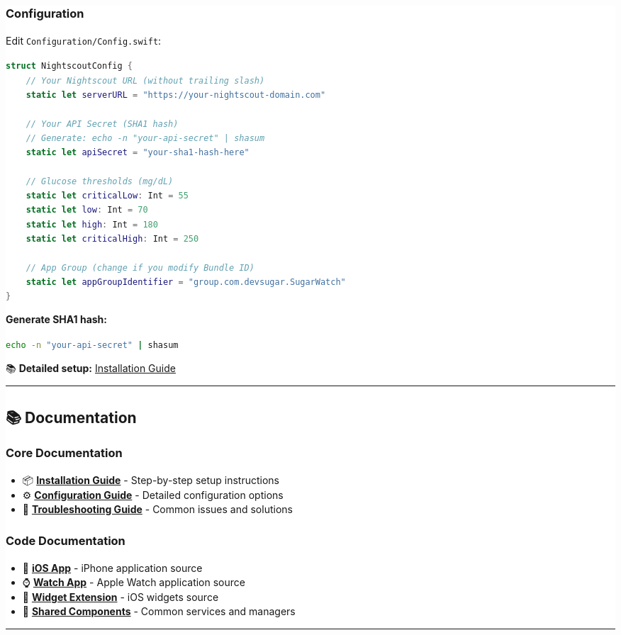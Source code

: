 ### Configuration

Edit `Configuration/Config.swift`:

```swift
struct NightscoutConfig {
    // Your Nightscout URL (without trailing slash)
    static let serverURL = "https://your-nightscout-domain.com"
    
    // Your API Secret (SHA1 hash)
    // Generate: echo -n "your-api-secret" | shasum
    static let apiSecret = "your-sha1-hash-here"
    
    // Glucose thresholds (mg/dL)
    static let criticalLow: Int = 55
    static let low: Int = 70
    static let high: Int = 180
    static let criticalHigh: Int = 250
    
    // App Group (change if you modify Bundle ID)
    static let appGroupIdentifier = "group.com.devsugar.SugarWatch"
}
```

**Generate SHA1 hash:**
```bash
echo -n "your-api-secret" | shasum
```

📚 **Detailed setup:** [Installation Guide](https://github.com/reservebtc/nightscout-apple-watch/blob/main/Docs/INSTALLATION.md)

---

## 📚 Documentation

### Core Documentation

- 📦 **[Installation Guide](https://github.com/reservebtc/nightscout-apple-watch/blob/main/Docs/INSTALLATION.md)** - Step-by-step setup instructions
- ⚙️ **[Configuration Guide](https://github.com/reservebtc/nightscout-apple-watch/blob/main/Docs/CONFIGURATION.md)** - Detailed configuration options
- 🐛 **[Troubleshooting Guide](https://github.com/reservebtc/nightscout-apple-watch/blob/main/Docs/TROUBLESHOOTING.md)** - Common issues and solutions

### Code Documentation

- 📱 **[iOS App](https://github.com/reservebtc/nightscout-apple-watch/tree/main/SugarWatch)** - iPhone application source
- ⌚ **[Watch App](https://github.com/reservebtc/nightscout-apple-watch/tree/main/SugarWatch%20Watch%20App)** - Apple Watch application source
- 🧩 **[Widget Extension](https://github.com/reservebtc/nightscout-apple-watch/tree/main/GlucoseWidget)** - iOS widgets source
- 🔧 **[Shared Components](https://github.com/reservebtc/nightscout-apple-watch/tree/main/Shared)** - Common services and managers

---